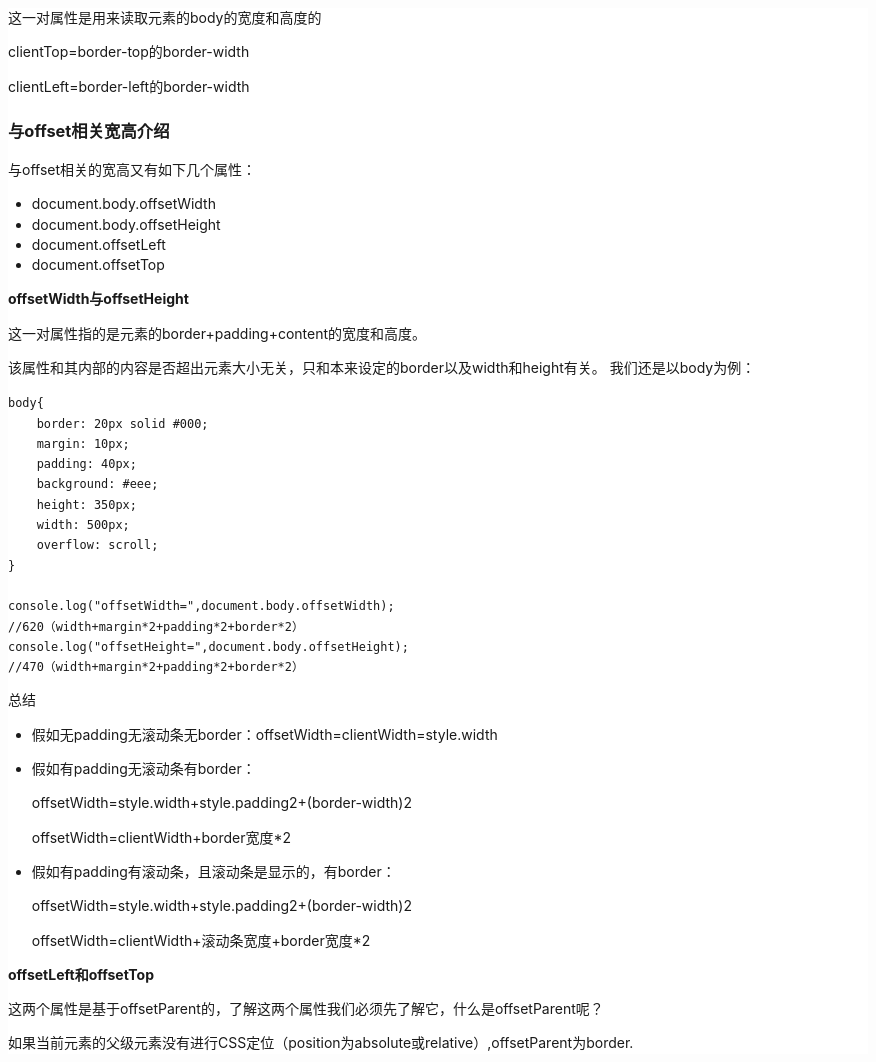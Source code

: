 这一对属性是用来读取元素的body的宽度和高度的

clientTop=border-top的border-width

clientLeft=border-left的border-width

### 与offset相关宽高介绍

与offset相关的宽高又有如下几个属性：

- document.body.offsetWidth
- document.body.offsetHeight
- document.offsetLeft
- document.offsetTop

**offsetWidth与offsetHeight**

这一对属性指的是元素的border+padding+content的宽度和高度。

该属性和其内部的内容是否超出元素大小无关，只和本来设定的border以及width和height有关。
我们还是以body为例：

```
body{
    border: 20px solid #000;
    margin: 10px;
    padding: 40px;
    background: #eee;
    height: 350px;
    width: 500px;
    overflow: scroll;
}

console.log("offsetWidth=",document.body.offsetWidth); 
//620（width+margin*2+padding*2+border*2）
console.log("offsetHeight=",document.body.offsetHeight);    
//470（width+margin*2+padding*2+border*2）
```

总结

* 假如无padding无滚动条无border：offsetWidth=clientWidth=style.width

* 假如有padding无滚动条有border：

  offsetWidth=style.width+style.padding2+(border-width)2

  offsetWidth=clientWidth+border宽度*2

* 假如有padding有滚动条，且滚动条是显示的，有border：

  offsetWidth=style.width+style.padding2+(border-width)2

  offsetWidth=clientWidth+滚动条宽度+border宽度*2

**offsetLeft和offsetTop**

这两个属性是基于offsetParent的，了解这两个属性我们必须先了解它，什么是offsetParent呢？

如果当前元素的父级元素没有进行CSS定位（position为absolute或relative）,offsetParent为border.
